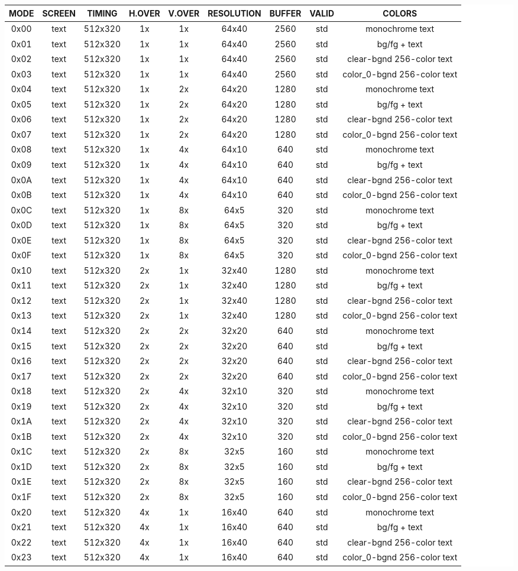 | MODE | SCREEN | TIMING | H.OVER | V.OVER | RESOLUTION | BUFFER | VALID | COLORS |
|:----:|:------:|:------:|:------:|:------:|:----------:|:------:|:-----:|:------:|
| 0x00 | text |   512x320 | 1x | 1x | 64x40   | 2560  |   std    |     monochrome text        |
| 0x01 | text |   512x320 | 1x | 1x | 64x40   | 2560  |   std    |       bg/fg + text         |
| 0x02 | text |   512x320 | 1x | 1x | 64x40   | 2560  |   std    | clear-bgnd 256-color text  |
| 0x03 | text |   512x320 | 1x | 1x | 64x40   | 2560  |   std    |color_0-bgnd 256-color text |
| 0x04 | text |   512x320 | 1x | 2x | 64x20   | 1280  |   std    |     monochrome text        |
| 0x05 | text |   512x320 | 1x | 2x | 64x20   | 1280  |   std    |       bg/fg + text         |
| 0x06 | text |   512x320 | 1x | 2x | 64x20   | 1280  |   std    | clear-bgnd 256-color text  |
| 0x07 | text |   512x320 | 1x | 2x | 64x20   | 1280  |   std    |color_0-bgnd 256-color text |
| 0x08 | text |   512x320 | 1x | 4x | 64x10   | 640   |   std    |     monochrome text        |
| 0x09 | text |   512x320 | 1x | 4x | 64x10   | 640   |   std    |       bg/fg + text         |
| 0x0A | text |   512x320 | 1x | 4x | 64x10   | 640   |   std    | clear-bgnd 256-color text  |
| 0x0B | text |   512x320 | 1x | 4x | 64x10   | 640   |   std    |color_0-bgnd 256-color text |
| 0x0C | text |   512x320 | 1x | 8x | 64x5    | 320   |   std    |     monochrome text        |
| 0x0D | text |   512x320 | 1x | 8x | 64x5    | 320   |   std    |       bg/fg + text         |
| 0x0E | text |   512x320 | 1x | 8x | 64x5    | 320   |   std    | clear-bgnd 256-color text  |
| 0x0F | text |   512x320 | 1x | 8x | 64x5    | 320   |   std    |color_0-bgnd 256-color text |
| 0x10 | text |   512x320 | 2x | 1x | 32x40   | 1280  |   std    |     monochrome text        |
| 0x11 | text |   512x320 | 2x | 1x | 32x40   | 1280  |   std    |       bg/fg + text         |
| 0x12 | text |   512x320 | 2x | 1x | 32x40   | 1280  |   std    | clear-bgnd 256-color text  |
| 0x13 | text |   512x320 | 2x | 1x | 32x40   | 1280  |   std    |color_0-bgnd 256-color text |
| 0x14 | text |   512x320 | 2x | 2x | 32x20   | 640   |   std    |     monochrome text        |
| 0x15 | text |   512x320 | 2x | 2x | 32x20   | 640   |   std    |       bg/fg + text         |
| 0x16 | text |   512x320 | 2x | 2x | 32x20   | 640   |   std    | clear-bgnd 256-color text  |
| 0x17 | text |   512x320 | 2x | 2x | 32x20   | 640   |   std    |color_0-bgnd 256-color text |
| 0x18 | text |   512x320 | 2x | 4x | 32x10   | 320   |   std    |     monochrome text        |
| 0x19 | text |   512x320 | 2x | 4x | 32x10   | 320   |   std    |       bg/fg + text         |
| 0x1A | text |   512x320 | 2x | 4x | 32x10   | 320   |   std    | clear-bgnd 256-color text  |
| 0x1B | text |   512x320 | 2x | 4x | 32x10   | 320   |   std    |color_0-bgnd 256-color text |
| 0x1C | text |   512x320 | 2x | 8x | 32x5    | 160   |   std    |     monochrome text        |
| 0x1D | text |   512x320 | 2x | 8x | 32x5    | 160   |   std    |       bg/fg + text         |
| 0x1E | text |   512x320 | 2x | 8x | 32x5    | 160   |   std    | clear-bgnd 256-color text  |
| 0x1F | text |   512x320 | 2x | 8x | 32x5    | 160   |   std    |color_0-bgnd 256-color text |
| 0x20 | text |   512x320 | 4x | 1x | 16x40   | 640   |   std    |     monochrome text        |
| 0x21 | text |   512x320 | 4x | 1x | 16x40   | 640   |   std    |       bg/fg + text         |
| 0x22 | text |   512x320 | 4x | 1x | 16x40   | 640   |   std    | clear-bgnd 256-color text  |
| 0x23 | text |   512x320 | 4x | 1x | 16x40   | 640   |   std    |color_0-bgnd 256-color text |